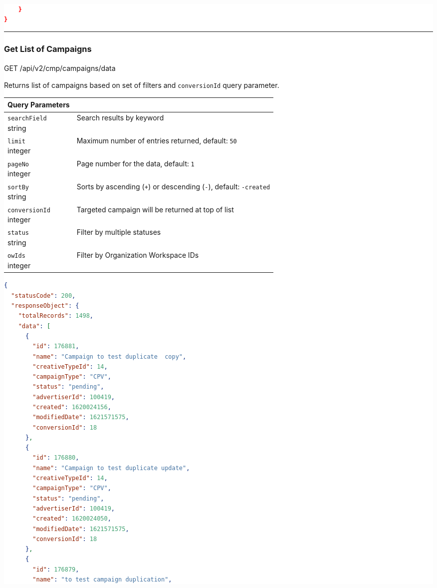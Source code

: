 ```json title="Response 200"
    }
}
```

</div></div>

---

### Get List of Campaigns

<span class="badge badge--primary">GET</span> <span class="path-text">/api/v2/cmp/campaigns/data</span>

<div class="container">
  <div class="child1">

Returns list of campaigns based on set of filters and `conversionId` query parameter.

| Query Parameters |  |
| ---- | --- |
| `searchField` <br /><span class="type-text">string</span> | Search results by keyword |
| `limit` <br /><span class="type-text">integer</span> | Maximum number of entries returned, default: `50` |
| `pageNo` <br /><span class="type-text">integer</span> | Page number for the data, default: `1` |
| `sortBy` <br /><span class="type-text">string</span> | Sorts by ascending (`+`) or descending (`-`), default: `-created` | 
| `conversionId` <br /><span class="type-text">integer</span> | Targeted campaign will be returned at top of list |
| `status` <br /><span class="type-text">string</span> | Filter by multiple statuses |
| `owIds` <br /><span class="type-text">integer</span> | Filter by Organization Workspace IDs | 

</div><div class="child2">

```json title="Response 200"
{
  "statusCode": 200,
  "responseObject": {
    "totalRecords": 1498,
    "data": [
      {
        "id": 176881,
        "name": "Campaign to test duplicate  copy",
        "creativeTypeId": 14,
        "campaignType": "CPV",
        "status": "pending",
        "advertiserId": 100419,
        "created": 1620024156,
        "modifiedDate": 1621571575,
        "conversionId": 18
      },
      {
        "id": 176880,
        "name": "Campaign to test duplicate update",
        "creativeTypeId": 14,
        "campaignType": "CPV",
        "status": "pending",
        "advertiserId": 100419,
        "created": 1620024050,
        "modifiedDate": 1621571575,
        "conversionId": 18
      },
      {
        "id": 176879,
        "name": "to test campaign duplication",
```